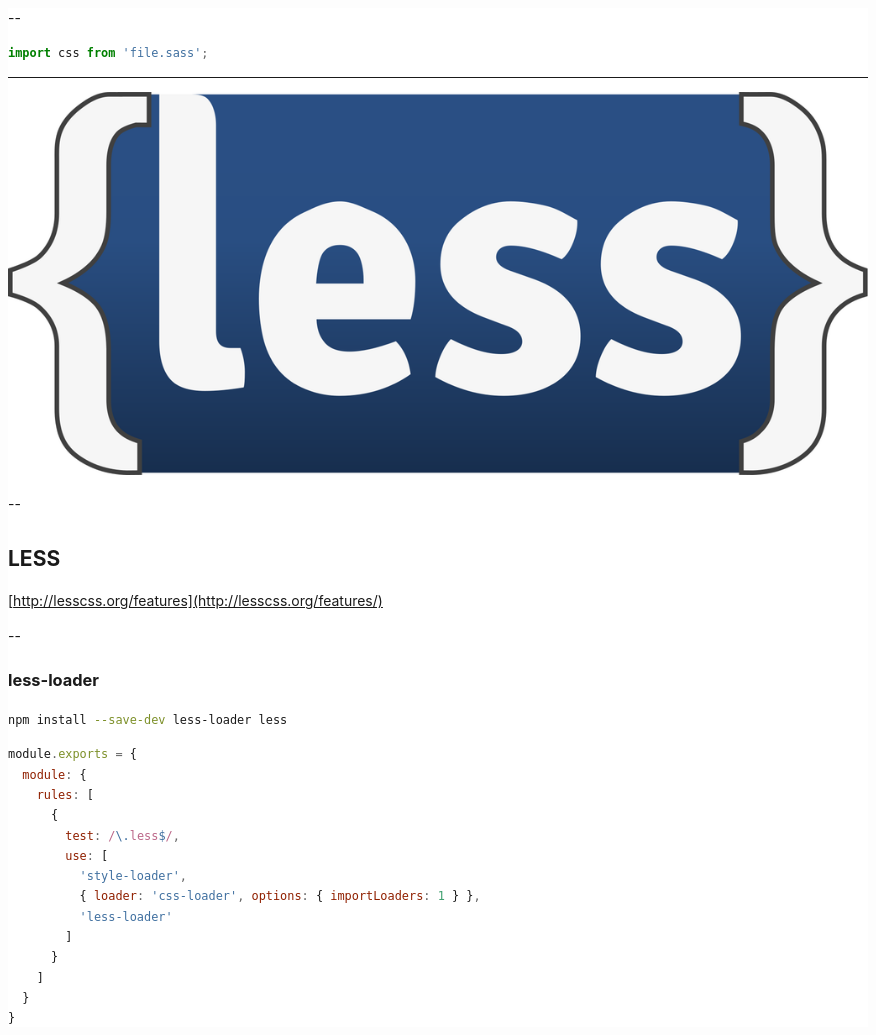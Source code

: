 --

```js
import css from 'file.sass';
```

---

![LESS](images/less.svg)

--

## LESS

[http://lesscss.org/features](http://lesscss.org/features/)

--

### less-loader

```sh
npm install --save-dev less-loader less
```

```js
module.exports = {
  module: {
    rules: [
      {
        test: /\.less$/,
        use: [
          'style-loader',
          { loader: 'css-loader', options: { importLoaders: 1 } },
          'less-loader'
        ]
      }
    ]
  }
}
```
